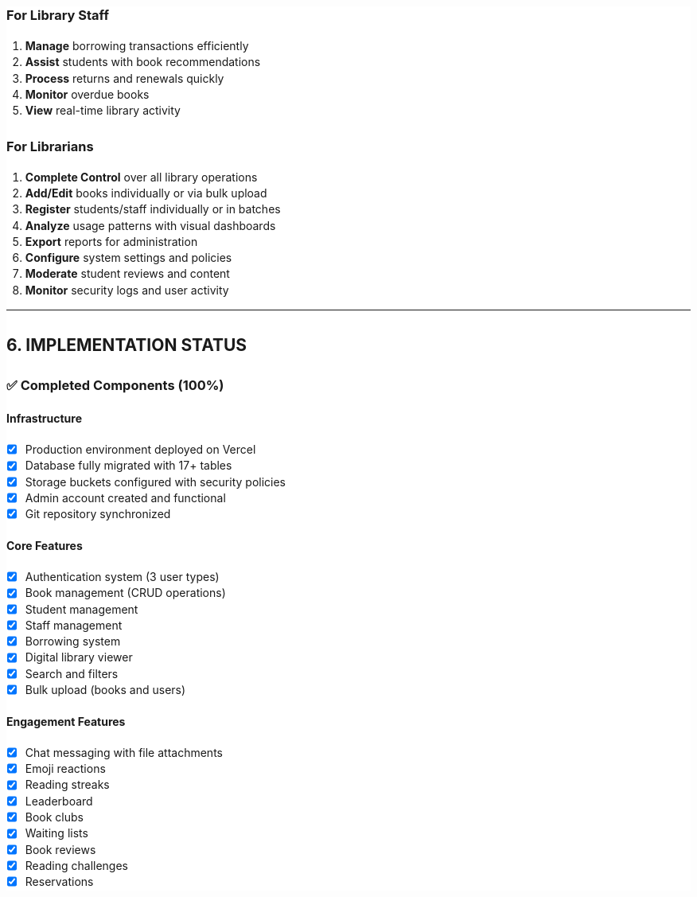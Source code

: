 ### For Library Staff
1. **Manage** borrowing transactions efficiently
2. **Assist** students with book recommendations
3. **Process** returns and renewals quickly
4. **Monitor** overdue books
5. **View** real-time library activity

### For Librarians
1. **Complete Control** over all library operations
2. **Add/Edit** books individually or via bulk upload
3. **Register** students/staff individually or in batches
4. **Analyze** usage patterns with visual dashboards
5. **Export** reports for administration
6. **Configure** system settings and policies
7. **Moderate** student reviews and content
8. **Monitor** security logs and user activity

---

## 6. IMPLEMENTATION STATUS

### ✅ Completed Components (100%)

#### Infrastructure
- [x] Production environment deployed on Vercel
- [x] Database fully migrated with 17+ tables
- [x] Storage buckets configured with security policies
- [x] Admin account created and functional
- [x] Git repository synchronized

#### Core Features
- [x] Authentication system (3 user types)
- [x] Book management (CRUD operations)
- [x] Student management
- [x] Staff management
- [x] Borrowing system
- [x] Digital library viewer
- [x] Search and filters
- [x] Bulk upload (books and users)

#### Engagement Features
- [x] Chat messaging with file attachments
- [x] Emoji reactions
- [x] Reading streaks
- [x] Leaderboard
- [x] Book clubs
- [x] Waiting lists
- [x] Book reviews
- [x] Reading challenges
- [x] Reservations
